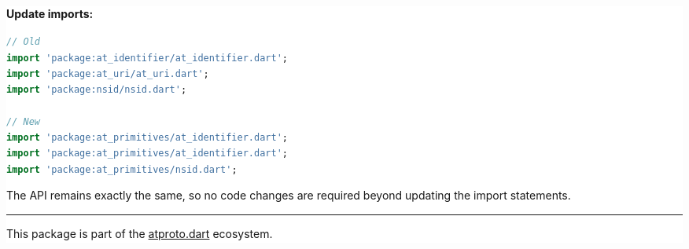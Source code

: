 **Update imports:**
```dart
// Old
import 'package:at_identifier/at_identifier.dart';
import 'package:at_uri/at_uri.dart';
import 'package:nsid/nsid.dart';

// New
import 'package:at_primitives/at_identifier.dart';
import 'package:at_primitives/at_identifier.dart';
import 'package:at_primitives/nsid.dart';
```

The API remains exactly the same, so no code changes are required beyond updating the import statements.

---

This package is part of the [atproto.dart](https://atprotodart.com) ecosystem.